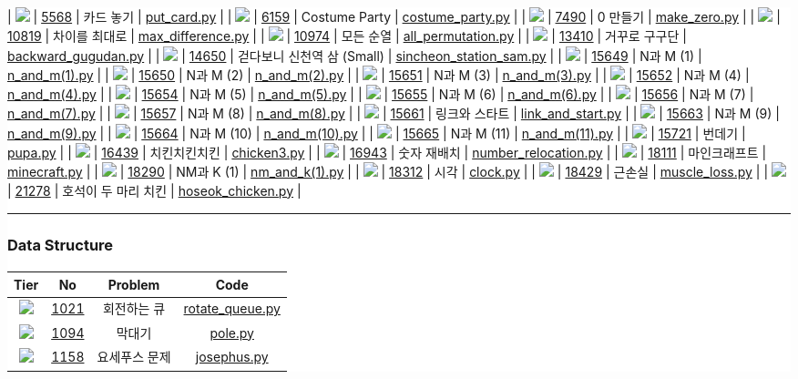 |    <img src="https://static.solved.ac/tier_small/7.svg" width="20"></img>    | <a href="http://boj.kr/5568">5568</a> | 카드 놓기 | <a href="./brute_force/put_card.py">put_card.py</a> |
|    <img src="https://static.solved.ac/tier_small/6.svg" width="20"></img>    | <a href="http://boj.kr/6159">6159</a> | Costume Party | <a href="./brute_force/costume_party.py">costume_party.py</a> |
|    <img src="https://static.solved.ac/tier_small/11.svg" width="20"></img>    | <a href="http://boj.kr/7490">7490</a> | 0 만들기 | <a href="./brute_force/make_zero.py">make_zero.py</a> |
|    <img src="https://static.solved.ac/tier_small/9.svg" width="20"></img>    | <a href="http://boj.kr/10819">10819</a> | 차이를 최대로 | <a href="./brute_force/max_difference.py">max_difference.py</a> |
|    <img src="https://static.solved.ac/tier_small/8.svg" width="20"></img>    | <a href="http://boj.kr/10974">10974</a> | 모든 순열 | <a href="./brute_force/all_permutation.py">all_permutation.py</a> |
|    <img src="https://static.solved.ac/tier_small/4.svg" width="20"></img>    | <a href="http://boj.kr/13410">13410</a> | 거꾸로 구구단 | <a href="./brute_force/backward_gugudan.py">backward_gugudan.py</a> |
|    <img src="https://static.solved.ac/tier_small/9.svg" width="20"></img>    | <a href="http://boj.kr/14650">14650</a> | 걷다보니 신천역 삼 (Small) | <a href="./brute_force/sincheon_station_sam.py">sincheon_station_sam.py</a> |
|    <img src="https://static.solved.ac/tier_small/8.svg" width="20"></img>    | <a href="http://boj.kr/15649">15649</a> | N과 M (1) | <a href="./brute_force/n_and_m(1).py">n_and_m(1).py</a> |
|    <img src="https://static.solved.ac/tier_small/8.svg" width="20"></img>    | <a href="http://boj.kr/15650">15650</a> | N과 M (2) | <a href="./brute_force/n_and_m(2).py">n_and_m(2).py</a> |
|    <img src="https://static.solved.ac/tier_small/8.svg" width="20"></img>    | <a href="http://boj.kr/15651">15651</a> | N과 M (3) | <a href="./brute_force/n_and_m(3).py">n_and_m(3).py</a> |
|    <img src="https://static.solved.ac/tier_small/8.svg" width="20"></img>    | <a href="http://boj.kr/15652">15652</a> | N과 M (4) | <a href="./brute_force/n_and_m(4).py">n_and_m(4).py</a> |
|    <img src="https://static.solved.ac/tier_small/8.svg" width="20"></img>    | <a href="http://boj.kr/15654">15654</a> | N과 M (5) | <a href="./brute_force/n_and_m(5).py">n_and_m(5).py</a> |
|    <img src="https://static.solved.ac/tier_small/8.svg" width="20"></img>    | <a href="http://boj.kr/15655">15655</a> | N과 M (6) | <a href="./brute_force/n_and_m(6).py">n_and_m(6).py</a> |
|    <img src="https://static.solved.ac/tier_small/8.svg" width="20"></img>    | <a href="http://boj.kr/15656">15656</a> | N과 M (7) | <a href="./brute_force/n_and_m(7).py">n_and_m(7).py</a> |
|    <img src="https://static.solved.ac/tier_small/8.svg" width="20"></img>    | <a href="http://boj.kr/15657">15657</a> | N과 M (8) | <a href="./brute_force/n_and_m(8).py">n_and_m(8).py</a> |
|    <img src="https://static.solved.ac/tier_small/11.svg" width="20"></img>    | <a href="http://boj.kr/15661">15661</a> | 링크와 스타트 | <a href="./brute_force/link_and_start.py">link_and_start.py</a> |
|    <img src="https://static.solved.ac/tier_small/9.svg" width="20"></img>    | <a href="http://boj.kr/15663">15663</a> | N과 M (9) | <a href="./brute_force/n_and_m(9).py">n_and_m(9).py</a> |
|    <img src="https://static.solved.ac/tier_small/9.svg" width="20"></img>    | <a href="http://boj.kr/15664">15664</a> | N과 M (10) | <a href="./brute_force/n_and_m(10).py">n_and_m(10).py</a> |
|    <img src="https://static.solved.ac/tier_small/9.svg" width="20"></img>    | <a href="http://boj.kr/15665">15665</a> | N과 M (11) | <a href="./brute_force/n_and_m(11).py">n_and_m(11).py</a> |
|    <img src="https://static.solved.ac/tier_small/6.svg" width="20"></img>    | <a href="http://boj.kr/15721">15721</a> | 번데기 | <a href="./brute_force/pupa.py">pupa.py</a> |
|    <img src="https://static.solved.ac/tier_small/7.svg" width="20"></img>    | <a href="http://boj.kr/16439">16439</a> | 치킨치킨치킨 | <a href="./brute_force/chicken3.py">chicken3.py</a> |
|    <img src="https://static.solved.ac/tier_small/10.svg" width="20"></img>    | <a href="http://boj.kr/16943">16943</a> | 숫자 재배치 | <a href="./brute_force/number_relocation.py">number_relocation.py</a> |
|    <img src="https://static.solved.ac/tier_small/9.svg" width="20"></img>    | <a href="http://boj.kr/18111">18111</a> | 마인크래프트 | <a href="./brute_force/minecraft.py">minecraft.py</a> |
|    <img src="https://static.solved.ac/tier_small/10.svg" width="20"></img>    | <a href="http://boj.kr/18290">18290</a> | NM과 K (1) | <a href="./brute_force/nm_and_k(1).py">nm_and_k(1).py</a> |
|    <img src="https://static.solved.ac/tier_small/4.svg" width="20"></img>    | <a href="http://boj.kr/18312">18312</a> | 시각 | <a href="./brute_force/clock.py">clock.py</a> |
|    <img src="https://static.solved.ac/tier_small/8.svg" width="20"></img>    | <a href="http://boj.kr/18429">18429</a> | 근손실 | <a href="./brute_force/muscle_loss.py">muscle_loss.py</a> |
|    <img src="https://static.solved.ac/tier_small/11.svg" width="20"></img>    | <a href="http://boj.kr/21278">21278</a> | 호석이 두 마리 치킨 | <a href="./brute_force/hoseok_chicken.py">hoseok_chicken.py</a> |

---

### Data Structure
|    Tier    | No | Problem | Code | 
| :-------------: | :----: | :----: | :----: |
|    <img src="https://static.solved.ac/tier_small/8.svg" width="20"></img>    | <a href="http://boj.kr/1021">1021</a> | 회전하는 큐 | <a href="./data_structure/rotate_queue.py">rotate_queue.py</a> |
|    <img src="https://static.solved.ac/tier_small/6.svg" width="20"></img>    | <a href="http://boj.kr/1094">1094</a> | 막대기 | <a href="./data_structure/pole.py">pole.py</a> |
|    <img src="https://static.solved.ac/tier_small/7.svg" width="20"></img>    | <a href="http://boj.kr/1158">1158</a> | 요세푸스 문제 | <a href="./data_structure/josephus.py">josephus.py</a> |